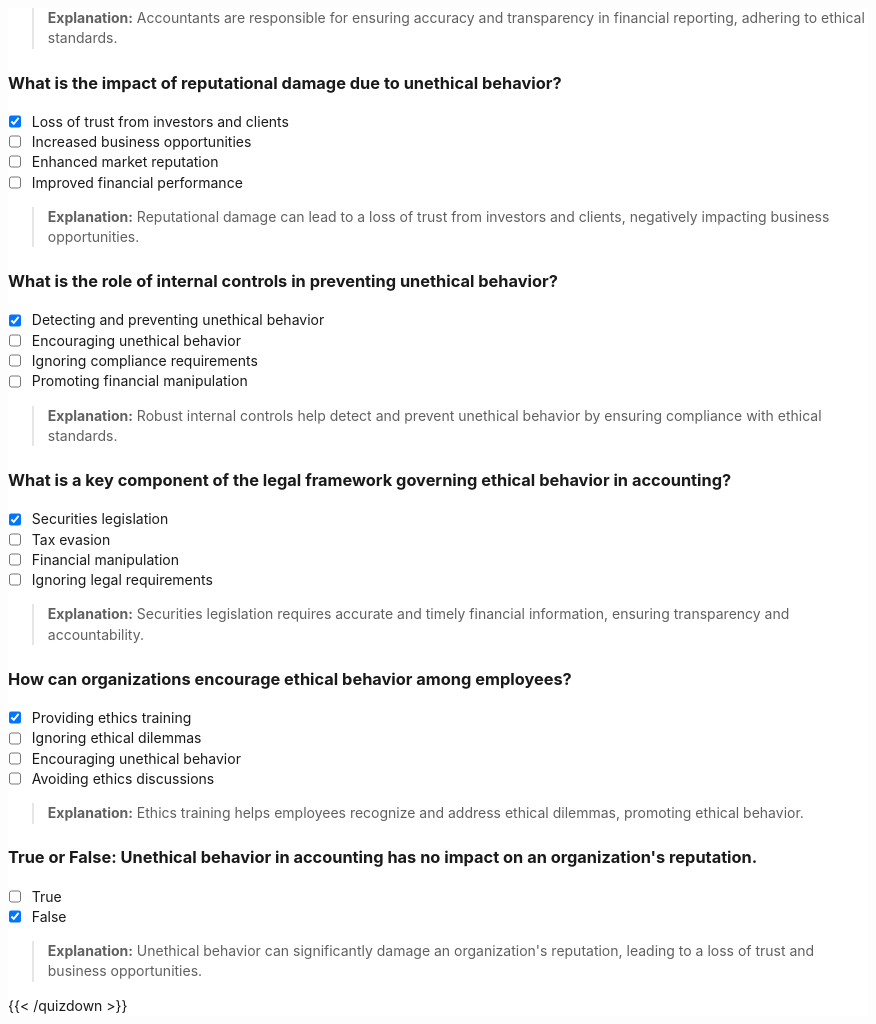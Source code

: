 > **Explanation:** Accountants are responsible for ensuring accuracy and transparency in financial reporting, adhering to ethical standards.

### What is the impact of reputational damage due to unethical behavior?

- [x] Loss of trust from investors and clients
- [ ] Increased business opportunities
- [ ] Enhanced market reputation
- [ ] Improved financial performance

> **Explanation:** Reputational damage can lead to a loss of trust from investors and clients, negatively impacting business opportunities.

### What is the role of internal controls in preventing unethical behavior?

- [x] Detecting and preventing unethical behavior
- [ ] Encouraging unethical behavior
- [ ] Ignoring compliance requirements
- [ ] Promoting financial manipulation

> **Explanation:** Robust internal controls help detect and prevent unethical behavior by ensuring compliance with ethical standards.

### What is a key component of the legal framework governing ethical behavior in accounting?

- [x] Securities legislation
- [ ] Tax evasion
- [ ] Financial manipulation
- [ ] Ignoring legal requirements

> **Explanation:** Securities legislation requires accurate and timely financial information, ensuring transparency and accountability.

### How can organizations encourage ethical behavior among employees?

- [x] Providing ethics training
- [ ] Ignoring ethical dilemmas
- [ ] Encouraging unethical behavior
- [ ] Avoiding ethics discussions

> **Explanation:** Ethics training helps employees recognize and address ethical dilemmas, promoting ethical behavior.

### True or False: Unethical behavior in accounting has no impact on an organization's reputation.

- [ ] True
- [x] False

> **Explanation:** Unethical behavior can significantly damage an organization's reputation, leading to a loss of trust and business opportunities.

{{< /quizdown >}}
